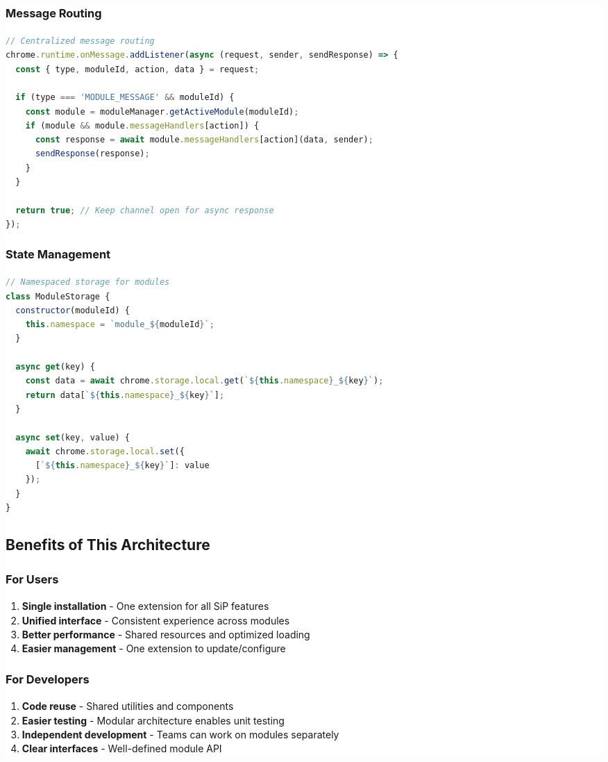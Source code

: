 
### Message Routing

```javascript
// Centralized message routing
chrome.runtime.onMessage.addListener(async (request, sender, sendResponse) => {
  const { type, moduleId, action, data } = request;
  
  if (type === 'MODULE_MESSAGE' && moduleId) {
    const module = moduleManager.getActiveModule(moduleId);
    if (module && module.messageHandlers[action]) {
      const response = await module.messageHandlers[action](data, sender);
      sendResponse(response);
    }
  }
  
  return true; // Keep channel open for async response
});
```

### State Management

```javascript
// Namespaced storage for modules
class ModuleStorage {
  constructor(moduleId) {
    this.namespace = `module_${moduleId}`;
  }
  
  async get(key) {
    const data = await chrome.storage.local.get(`${this.namespace}_${key}`);
    return data[`${this.namespace}_${key}`];
  }
  
  async set(key, value) {
    await chrome.storage.local.set({
      [`${this.namespace}_${key}`]: value
    });
  }
}
```

## Benefits of This Architecture

### For Users
1. **Single installation** - One extension for all SiP features
2. **Unified interface** - Consistent experience across modules
3. **Better performance** - Shared resources and optimized loading
4. **Easier management** - One extension to update/configure

### For Developers
1. **Code reuse** - Shared utilities and components
2. **Easier testing** - Modular architecture enables unit testing
3. **Independent development** - Teams can work on modules separately
4. **Clear interfaces** - Well-defined module API
